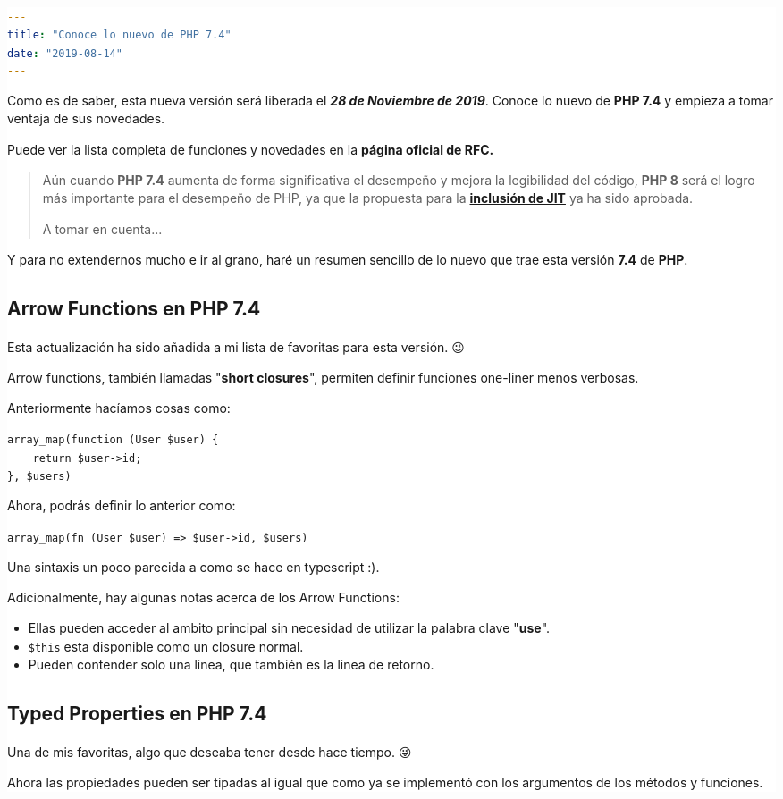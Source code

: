 ```yaml
---
title: "Conoce lo nuevo de PHP 7.4"
date: "2019-08-14"
---
```


Como es de saber, esta nueva versión será liberada el **_28 de Noviembre de 2019_**. Conoce lo nuevo de **PHP 7.4** y empieza a tomar ventaja de sus novedades.

Puede ver la lista completa de funciones y novedades en la [**página oficial de RFC.**](https://wiki.php.net/rfc#php_74)

> Aún cuando **PHP 7.4** aumenta de forma significativa el desempeño y mejora la legibilidad del código, **PHP 8** será el logro más importante para el desempeño de PHP, ya que la propuesta para la [**inclusión de JIT**](https://wiki.php.net/rfc/jit) ya ha sido aprobada.
> 
> A tomar en cuenta...

Y para no extendernos mucho e ir al grano, haré un resumen sencillo de lo nuevo que trae esta versión **7.4** de **PHP**.

## Arrow Functions en PHP 7.4

Esta actualización ha sido añadida a mi lista de favoritas para esta versión. 😉

Arrow functions, también llamadas "**short closures**", permiten definir funciones one-liner menos verbosas.

Anteriormente hacíamos cosas como:

```
array_map(function (User $user) { 
    return $user->id; 
}, $users)
```

Ahora, podrás definir lo anterior como:

```
array_map(fn (User $user) => $user->id, $users)
```

Una sintaxis un poco parecida a como se hace en typescript :).

Adicionalmente, hay algunas notas acerca de los Arrow Functions:

- Ellas pueden acceder al ambito principal sin necesidad de utilizar la palabra clave "**use**".
- `$this` esta disponible como un closure normal.
- Pueden contender solo una linea, que también es la linea de retorno.

## Typed Properties en PHP 7.4

Una de mis favoritas, algo que deseaba tener desde hace tiempo. 😜

Ahora las propiedades pueden ser tipadas al igual que como ya se implementó con los argumentos de los métodos y funciones.
